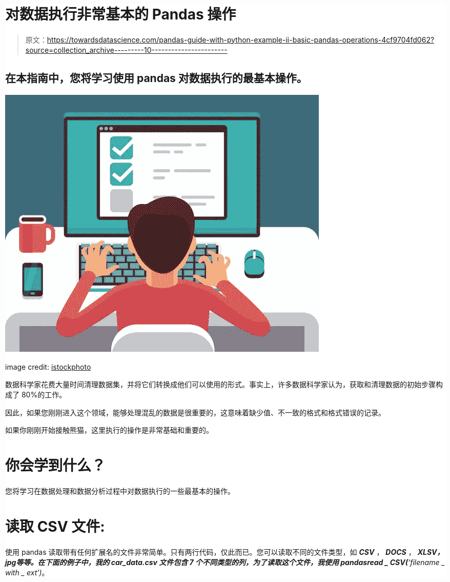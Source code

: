 # 对数据执行非常基本的 Pandas 操作

> 原文：<https://towardsdatascience.com/pandas-guide-with-python-example-ii-basic-pandas-operations-4cf9704fd062?source=collection_archive---------10----------------------->

## 在本指南中，您将学习使用 pandas 对数据执行的最基本操作。

![](img/cad36e90995c8d4453037e77d808e929.png)

image credit: [istockphoto](https://www.istockphoto.com/in/vector/checklist-browser-window-check-mark-white-tick-on-laptop-screen-choice-survey-gm954688868-260661708)

数据科学家花费大量时间清理数据集，并将它们转换成他们可以使用的形式。事实上，许多数据科学家认为，获取和清理数据的初始步骤构成了 80%的工作。

因此，如果您刚刚进入这个领域，能够处理混乱的数据是很重要的，这意味着缺少值、不一致的格式和格式错误的记录。

如果你刚刚开始接触熊猫，这里执行的操作是非常基础和重要的。

# **你会学到什么？**

您将学习在数据处理和数据分析过程中对数据执行的一些最基本的操作。

# **读取 CSV 文件:**

使用 pandas 读取带有任何扩展名的文件非常简单。只有两行代码，仅此而已。您可以读取不同的文件类型，如 ***CSV*** ， ***DOCS*** ， ***XLSV，******jpg***等等。在下面的例子中，我的 ***car_data.csv*** 文件包含 7 个不同类型的列，为了读取这个文件，我使用 pandas***read _ CSV(****‘filename _ with _ ext’)*。
